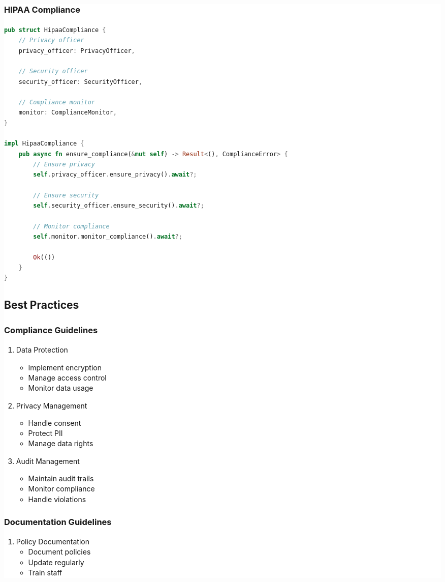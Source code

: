 ### HIPAA Compliance

```rust
pub struct HipaaCompliance {
    // Privacy officer
    privacy_officer: PrivacyOfficer,
    
    // Security officer
    security_officer: SecurityOfficer,
    
    // Compliance monitor
    monitor: ComplianceMonitor,
}

impl HipaaCompliance {
    pub async fn ensure_compliance(&mut self) -> Result<(), ComplianceError> {
        // Ensure privacy
        self.privacy_officer.ensure_privacy().await?;
        
        // Ensure security
        self.security_officer.ensure_security().await?;
        
        // Monitor compliance
        self.monitor.monitor_compliance().await?;
        
        Ok(())
    }
}
```

## Best Practices

### Compliance Guidelines

1. Data Protection
   - Implement encryption
   - Manage access control
   - Monitor data usage

2. Privacy Management
   - Handle consent
   - Protect PII
   - Manage data rights

3. Audit Management
   - Maintain audit trails
   - Monitor compliance
   - Handle violations

### Documentation Guidelines

1. Policy Documentation
   - Document policies
   - Update regularly
   - Train staff
